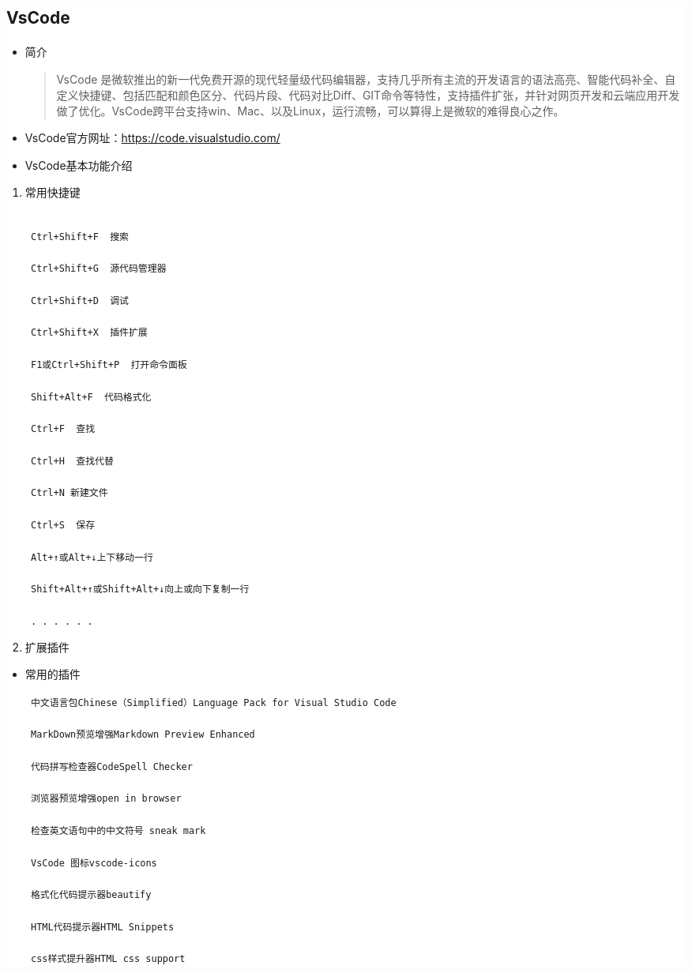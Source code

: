 ## VsCode
* 简介
  >VsCode 是微软推出的新一代免费开源的现代轻量级代码编辑器，支持几乎所有主流的开发语言的语法高亮、智能代码补全、自定义快捷键、包括匹配和颜色区分、代码片段、代码对比Diff、GIT命令等特性，支持插件扩张，并针对网页开发和云端应用开发做了优化。VsCode跨平台支持win、Mac、以及Linux，运行流畅，可以算得上是微软的难得良心之作。

* VsCode官方网址：https://code.visualstudio.com/ 

* VsCode基本功能介绍

1. 常用快捷键

   >
   ``` Ctrl+Shift+E  资源管理器

    Ctrl+Shift+F  搜索

    Ctrl+Shift+G  源代码管理器

    Ctrl+Shift+D  调试

    Ctrl+Shift+X  插件扩展

    F1或Ctrl+Shift+P  打开命令面板

    Shift+Alt+F  代码格式化

    Ctrl+F  查找

    Ctrl+H  查找代替

    Ctrl+N 新建文件

    Ctrl+S  保存

    Alt+↑或Alt+↓上下移动一行

    Shift+Alt+↑或Shift+Alt+↓向上或向下复制一行

    . . . . . .
    ````

2. 扩展插件

* 常用的插件
    >
    ```
     中文语言包Chinese（Simplified）Language Pack for Visual Studio Code

     MarkDown预览增强Markdown Preview Enhanced

     代码拼写检查器CodeSpell Checker

     浏览器预览增强open in browser

     检查英文语句中的中文符号 sneak mark

     VsCode 图标vscode-icons

     格式化代码提示器beautify

     HTML代码提示器HTML Snippets

     css样式提升器HTML css support

   ```